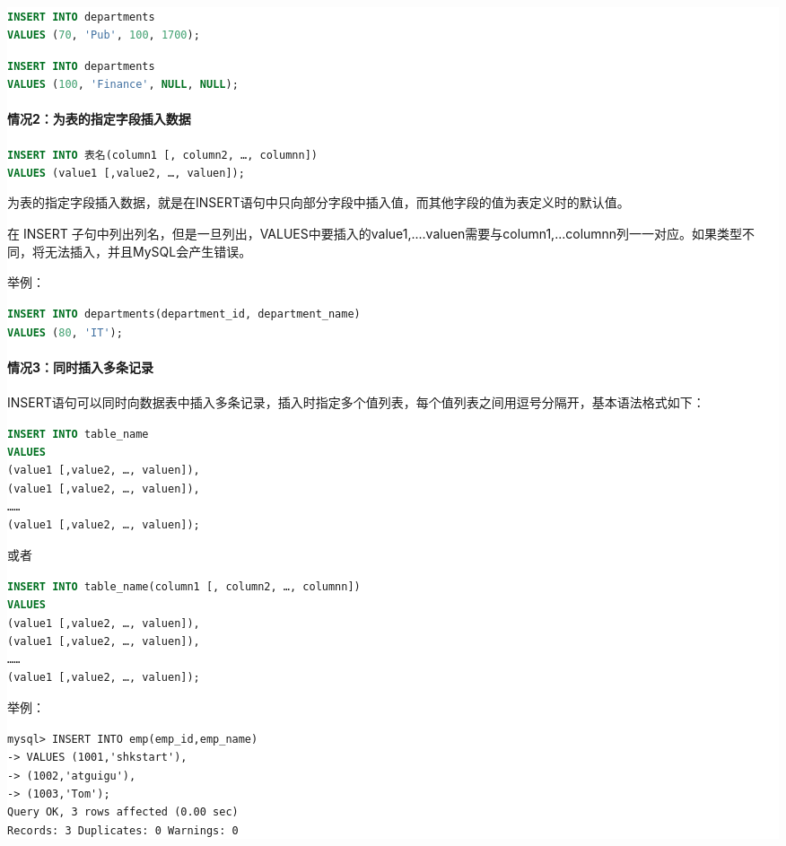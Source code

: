 ```sql
INSERT INTO departments
VALUES (70, 'Pub', 100, 1700);
```

```sql
INSERT INTO departments
VALUES (100, 'Finance', NULL, NULL);
```

#### 情况2：为表的指定字段插入数据

```sql
INSERT INTO 表名(column1 [, column2, …, columnn])
VALUES (value1 [,value2, …, valuen]);
```

为表的指定字段插入数据，就是在INSERT语句中只向部分字段中插入值，而其他字段的值为表定义时的默认值。

在 INSERT 子句中列出列名，但是一旦列出，VALUES中要插入的value1,....valuen需要与column1,...columnn列一一对应。如果类型不同，将无法插入，并且MySQL会产生错误。

举例：

```sql
INSERT INTO departments(department_id, department_name)
VALUES (80, 'IT');
```

#### 情况3：同时插入多条记录

INSERT语句可以同时向数据表中插入多条记录，插入时指定多个值列表，每个值列表之间用逗号分隔开，基本语法格式如下：

```sql
INSERT INTO table_name
VALUES
(value1 [,value2, …, valuen]),
(value1 [,value2, …, valuen]),
……
(value1 [,value2, …, valuen]);
```

或者

```sql
INSERT INTO table_name(column1 [, column2, …, columnn])
VALUES
(value1 [,value2, …, valuen]),
(value1 [,value2, …, valuen]),
……
(value1 [,value2, …, valuen]);
```

举例：

```
mysql> INSERT INTO emp(emp_id,emp_name)
-> VALUES (1001,'shkstart'),
-> (1002,'atguigu'),
-> (1003,'Tom');
Query OK, 3 rows affected (0.00 sec)
Records: 3 Duplicates: 0 Warnings: 0
```
